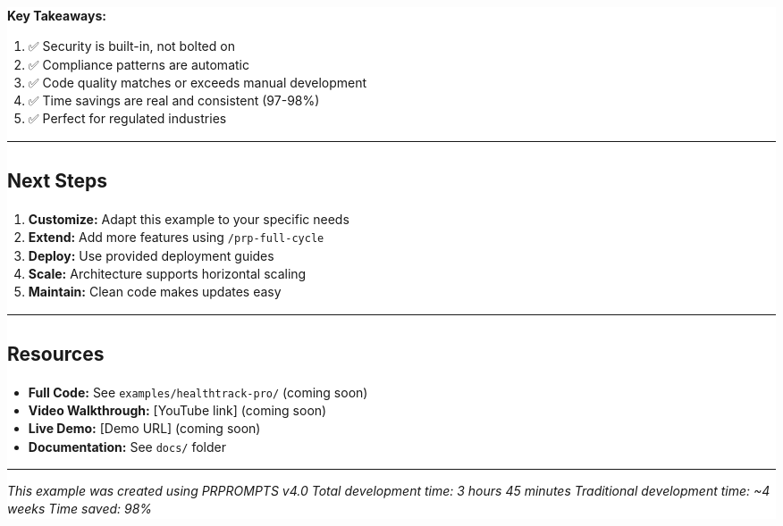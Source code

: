 **Key Takeaways:**
1. ✅ Security is built-in, not bolted on
2. ✅ Compliance patterns are automatic
3. ✅ Code quality matches or exceeds manual development
4. ✅ Time savings are real and consistent (97-98%)
5. ✅ Perfect for regulated industries

---

## Next Steps

1. **Customize:** Adapt this example to your specific needs
2. **Extend:** Add more features using `/prp-full-cycle`
3. **Deploy:** Use provided deployment guides
4. **Scale:** Architecture supports horizontal scaling
5. **Maintain:** Clean code makes updates easy

---

## Resources

- **Full Code:** See `examples/healthtrack-pro/` (coming soon)
- **Video Walkthrough:** [YouTube link] (coming soon)
- **Live Demo:** [Demo URL] (coming soon)
- **Documentation:** See `docs/` folder

---

*This example was created using PRPROMPTS v4.0*
*Total development time: 3 hours 45 minutes*
*Traditional development time: ~4 weeks*
*Time saved: 98%*
